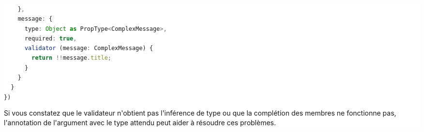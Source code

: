 ```ts
    },
    message: {
      type: Object as PropType<ComplexMessage>,
      required: true,
      validator (message: ComplexMessage) {
        return !!message.title;
      }
    }
  }
})
```
Si vous constatez que le validateur n'obtient pas l'inférence de type ou que la complétion des membres ne fonctionne pas, l'annotation de l'argument avec le type attendu peut aider à résoudre ces problèmes.
